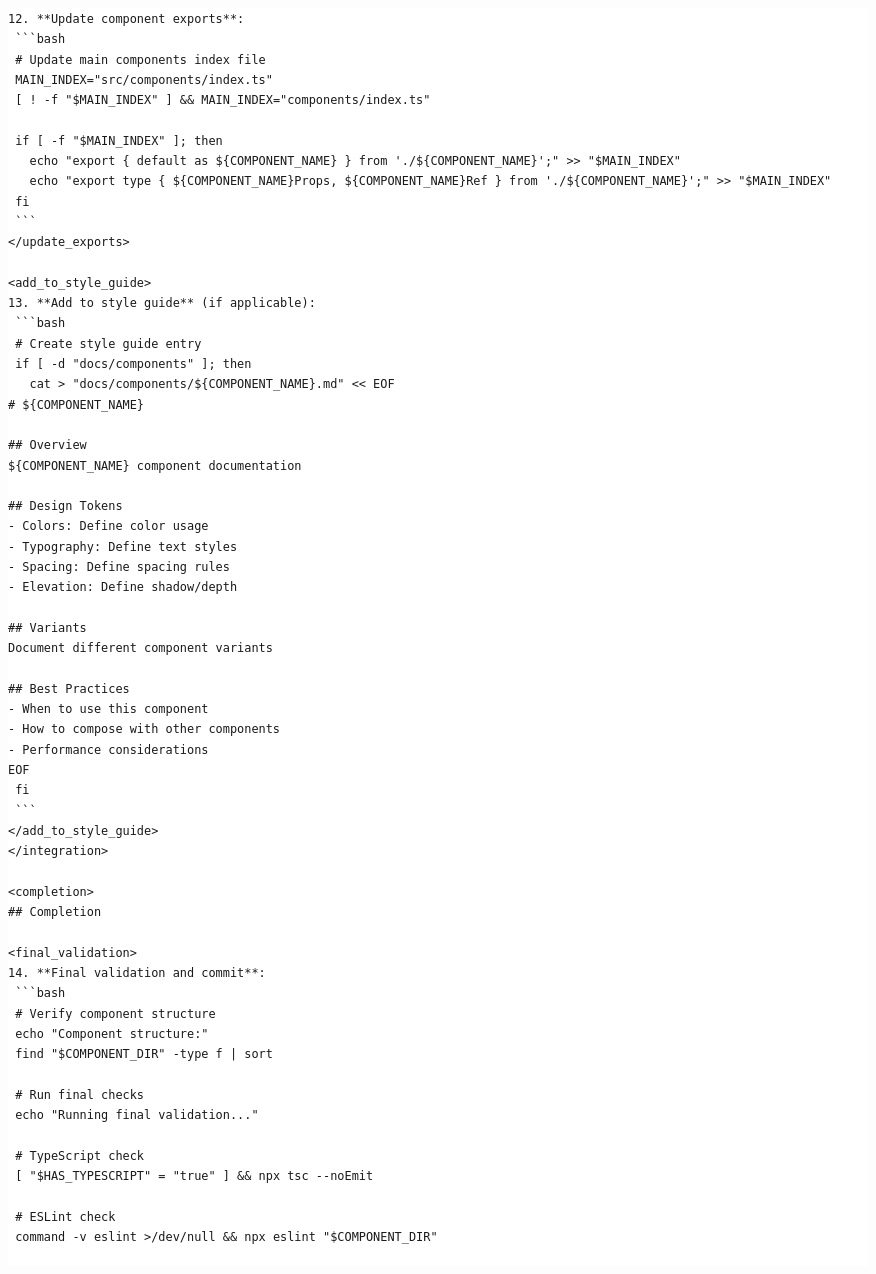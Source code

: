    ```
12. **Update component exports**:
    ```bash
    # Update main components index file
    MAIN_INDEX="src/components/index.ts"
    [ ! -f "$MAIN_INDEX" ] && MAIN_INDEX="components/index.ts"
    
    if [ -f "$MAIN_INDEX" ]; then
      echo "export { default as ${COMPONENT_NAME} } from './${COMPONENT_NAME}';" >> "$MAIN_INDEX"
      echo "export type { ${COMPONENT_NAME}Props, ${COMPONENT_NAME}Ref } from './${COMPONENT_NAME}';" >> "$MAIN_INDEX"
    fi
    ```
</update_exports>

<add_to_style_guide>
13. **Add to style guide** (if applicable):
    ```bash
    # Create style guide entry
    if [ -d "docs/components" ]; then
      cat > "docs/components/${COMPONENT_NAME}.md" << EOF
   # ${COMPONENT_NAME}
   
   ## Overview
   ${COMPONENT_NAME} component documentation
   
   ## Design Tokens
   - Colors: Define color usage
   - Typography: Define text styles
   - Spacing: Define spacing rules
   - Elevation: Define shadow/depth
   
   ## Variants
   Document different component variants
   
   ## Best Practices
   - When to use this component
   - How to compose with other components
   - Performance considerations
   EOF
    fi
    ```
</add_to_style_guide>
</integration>

<completion>
## Completion

<final_validation>
14. **Final validation and commit**:
    ```bash
    # Verify component structure
    echo "Component structure:"
    find "$COMPONENT_DIR" -type f | sort
    
    # Run final checks
    echo "Running final validation..."
    
    # TypeScript check
    [ "$HAS_TYPESCRIPT" = "true" ] && npx tsc --noEmit
    
    # ESLint check
    command -v eslint >/dev/null && npx eslint "$COMPONENT_DIR"
    
   ```